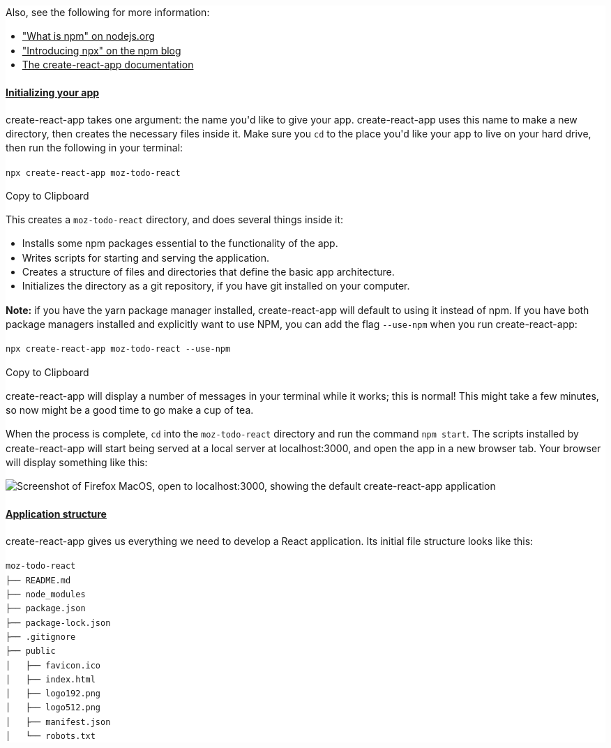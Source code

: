 Also, see the following for more information:

- ["What is npm" on nodejs.org](https://nodejs.org/en/knowledge/getting-started/npm/what-is-npm/)
- ["Introducing npx" on the npm blog](https://blog.npmjs.org/post/162869356040/introducing-npx-an-npm-package-runner)
- [The create-react-app documentation](https://create-react-app.dev)

#### [Initializing your app](https://developer.mozilla.org/en-US/docs/Learn/Tools_and_testing/Client-side_JavaScript_frameworks/React_getting_started#initializing_your_app) <a href="#initializing_your_app" id="initializing_your_app"></a>

create-react-app takes one argument: the name you'd like to give your app. create-react-app uses this name to make a new directory, then creates the necessary files inside it. Make sure you `cd` to the place you'd like your app to live on your hard drive, then run the following in your terminal:

```
npx create-react-app moz-todo-react
```

Copy to Clipboard

This creates a `moz-todo-react` directory, and does several things inside it:

- Installs some npm packages essential to the functionality of the app.
- Writes scripts for starting and serving the application.
- Creates a structure of files and directories that define the basic app architecture.
- Initializes the directory as a git repository, if you have git installed on your computer.

**Note:** if you have the yarn package manager installed, create-react-app will default to using it instead of npm. If you have both package managers installed and explicitly want to use NPM, you can add the flag `--use-npm` when you run create-react-app:

```
npx create-react-app moz-todo-react --use-npm
```

Copy to Clipboard

create-react-app will display a number of messages in your terminal while it works; this is normal! This might take a few minutes, so now might be a good time to go make a cup of tea.

When the process is complete, `cd` into the `moz-todo-react` directory and run the command `npm start`. The scripts installed by create-react-app will start being served at a local server at localhost:3000, and open the app in a new browser tab. Your browser will display something like this:

![Screenshot of Firefox MacOS, open to localhost:3000, showing the default create-react-app application](https://developer.mozilla.org/en-US/docs/Learn/Tools_and_testing/Client-side_JavaScript_frameworks/React_getting_started/default-create-react-app.png)

#### [Application structure](https://developer.mozilla.org/en-US/docs/Learn/Tools_and_testing/Client-side_JavaScript_frameworks/React_getting_started#application_structure) <a href="#application_structure" id="application_structure"></a>

create-react-app gives us everything we need to develop a React application. Its initial file structure looks like this:

```
moz-todo-react
├── README.md
├── node_modules
├── package.json
├── package-lock.json
├── .gitignore
├── public
│   ├── favicon.ico
│   ├── index.html
│   ├── logo192.png
│   ├── logo512.png
│   ├── manifest.json
│   └── robots.txt
```